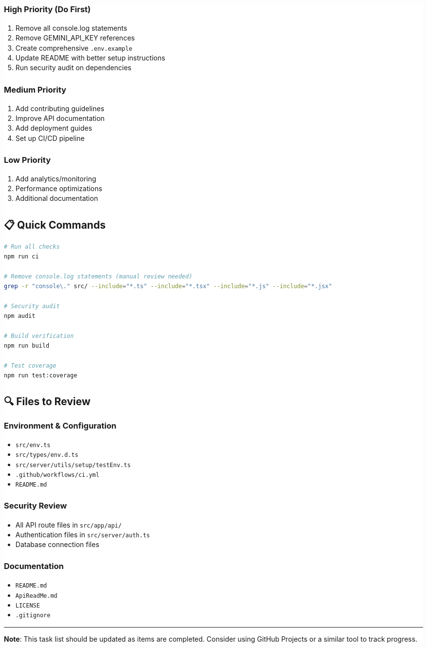 ### High Priority (Do First)
1. Remove all console.log statements
2. Remove GEMINI_API_KEY references
3. Create comprehensive `.env.example`
4. Update README with better setup instructions
5. Run security audit on dependencies

### Medium Priority
1. Add contributing guidelines
2. Improve API documentation
3. Add deployment guides
4. Set up CI/CD pipeline

### Low Priority
1. Add analytics/monitoring
2. Performance optimizations
3. Additional documentation

## 📋 Quick Commands

```bash
# Run all checks
npm run ci

# Remove console.log statements (manual review needed)
grep -r "console\." src/ --include="*.ts" --include="*.tsx" --include="*.js" --include="*.jsx"

# Security audit
npm audit

# Build verification
npm run build

# Test coverage
npm run test:coverage
```

## 🔍 Files to Review

### Environment & Configuration
- `src/env.ts`
- `src/types/env.d.ts`
- `src/server/utils/setup/testEnv.ts`
- `.github/workflows/ci.yml`
- `README.md`

### Security Review
- All API route files in `src/app/api/`
- Authentication files in `src/server/auth.ts`
- Database connection files

### Documentation
- `README.md`
- `ApiReadMe.md`
- `LICENSE`
- `.gitignore`

---

**Note**: This task list should be updated as items are completed. Consider using GitHub Projects or a similar tool to track progress. 